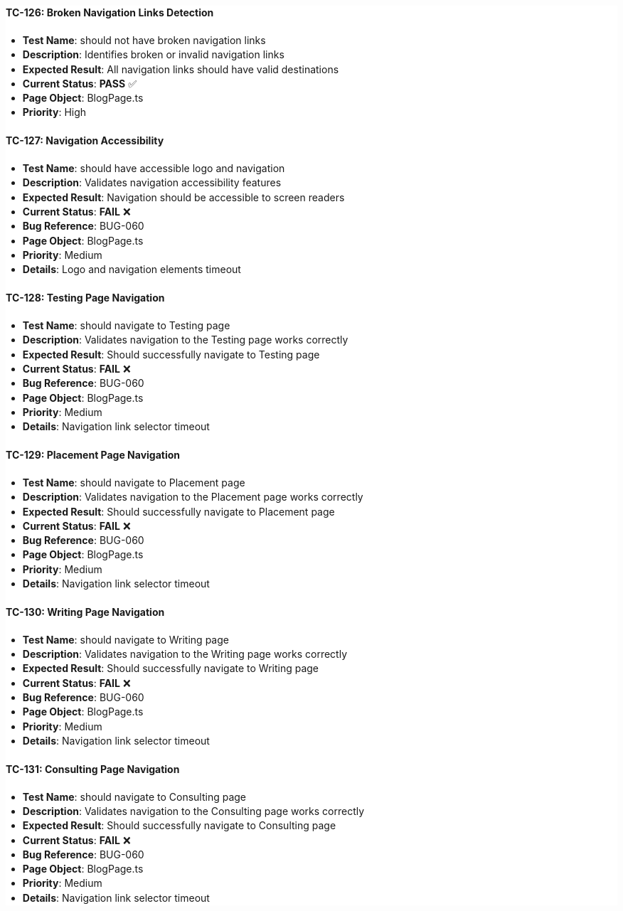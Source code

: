#### TC-126: Broken Navigation Links Detection
- **Test Name**: should not have broken navigation links
- **Description**: Identifies broken or invalid navigation links
- **Expected Result**: All navigation links should have valid destinations
- **Current Status**: **PASS** ✅
- **Page Object**: BlogPage.ts
- **Priority**: High

#### TC-127: Navigation Accessibility
- **Test Name**: should have accessible logo and navigation
- **Description**: Validates navigation accessibility features
- **Expected Result**: Navigation should be accessible to screen readers
- **Current Status**: **FAIL** ❌
- **Bug Reference**: BUG-060
- **Page Object**: BlogPage.ts
- **Priority**: Medium
- **Details**: Logo and navigation elements timeout

#### TC-128: Testing Page Navigation
- **Test Name**: should navigate to Testing page
- **Description**: Validates navigation to the Testing page works correctly
- **Expected Result**: Should successfully navigate to Testing page
- **Current Status**: **FAIL** ❌
- **Bug Reference**: BUG-060
- **Page Object**: BlogPage.ts
- **Priority**: Medium
- **Details**: Navigation link selector timeout

#### TC-129: Placement Page Navigation
- **Test Name**: should navigate to Placement page
- **Description**: Validates navigation to the Placement page works correctly
- **Expected Result**: Should successfully navigate to Placement page
- **Current Status**: **FAIL** ❌
- **Bug Reference**: BUG-060
- **Page Object**: BlogPage.ts
- **Priority**: Medium
- **Details**: Navigation link selector timeout

#### TC-130: Writing Page Navigation
- **Test Name**: should navigate to Writing page
- **Description**: Validates navigation to the Writing page works correctly
- **Expected Result**: Should successfully navigate to Writing page
- **Current Status**: **FAIL** ❌
- **Bug Reference**: BUG-060
- **Page Object**: BlogPage.ts
- **Priority**: Medium
- **Details**: Navigation link selector timeout

#### TC-131: Consulting Page Navigation
- **Test Name**: should navigate to Consulting page
- **Description**: Validates navigation to the Consulting page works correctly
- **Expected Result**: Should successfully navigate to Consulting page
- **Current Status**: **FAIL** ❌
- **Bug Reference**: BUG-060
- **Page Object**: BlogPage.ts
- **Priority**: Medium
- **Details**: Navigation link selector timeout
